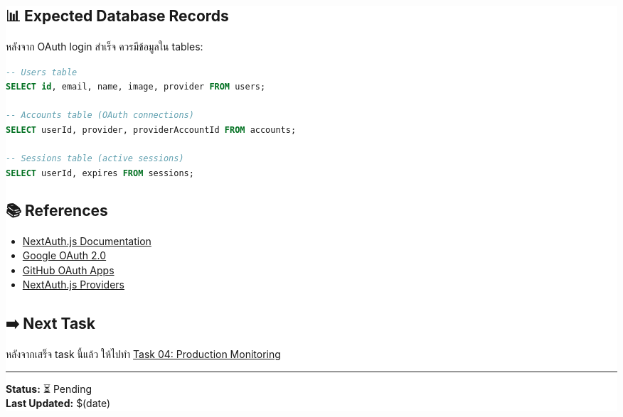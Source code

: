 ## 📊 Expected Database Records

หลังจาก OAuth login สำเร็จ ควรมีข้อมูลใน tables:

```sql
-- Users table
SELECT id, email, name, image, provider FROM users;

-- Accounts table (OAuth connections)
SELECT userId, provider, providerAccountId FROM accounts;

-- Sessions table (active sessions)
SELECT userId, expires FROM sessions;
```

## 📚 References

- [NextAuth.js Documentation](https://next-auth.js.org/)
- [Google OAuth 2.0](https://developers.google.com/identity/protocols/oauth2)
- [GitHub OAuth Apps](https://docs.github.com/en/developers/apps/building-oauth-apps)
- [NextAuth.js Providers](https://next-auth.js.org/providers/)

## ➡️ Next Task
หลังจากเสร็จ task นี้แล้ว ให้ไปทำ [Task 04: Production Monitoring](./04-production-monitoring.md)

---
**Status:** ⏳ Pending  
**Last Updated:** $(date)